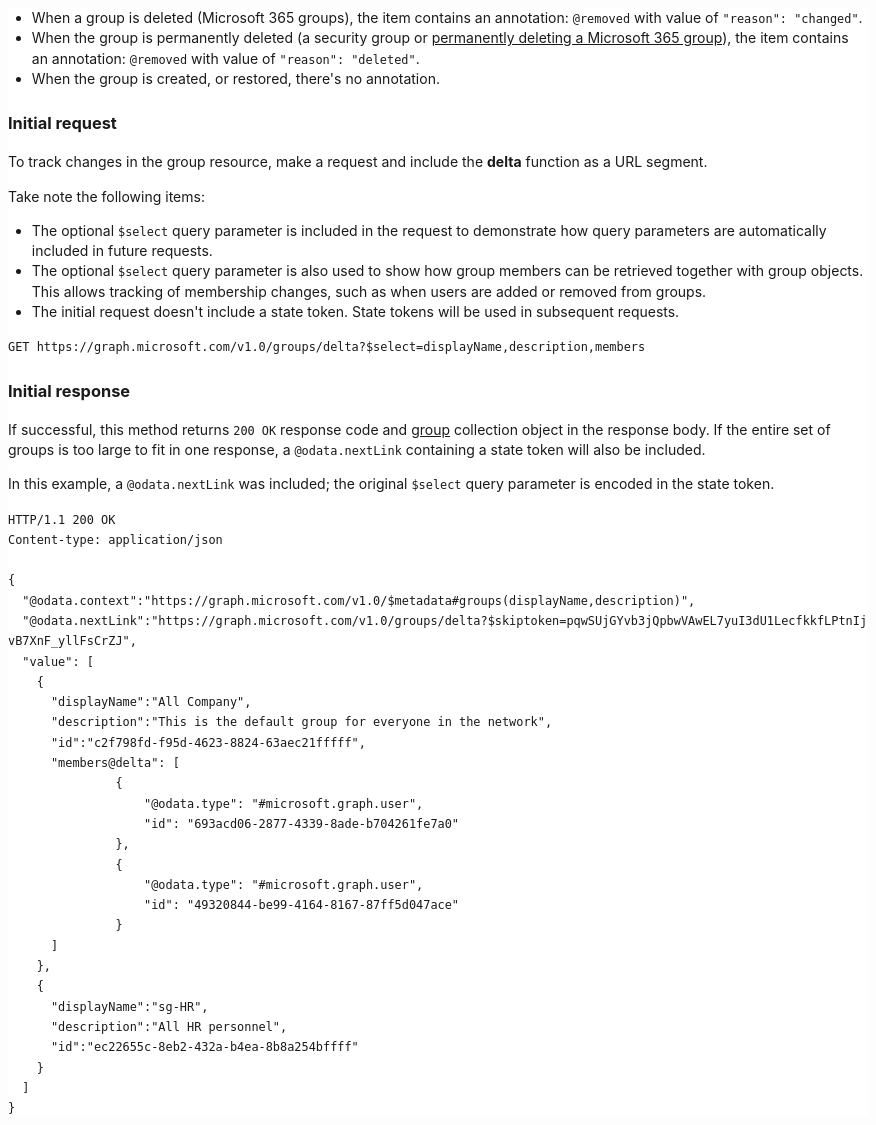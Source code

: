 - When a group is deleted (Microsoft 365 groups), the item contains an annotation: `@removed` with value of `"reason": "changed"`.
- When the group is permanently deleted (a security group or [permanently deleting a Microsoft 365 group](/graph/api/directory-deleteditems-list.)), the item contains  an annotation: `@removed` with value of `"reason": "deleted"`.
- When the group is created, or restored, there's no annotation.

### Initial request

To track changes in the group resource, make a request and include the **delta** function as a URL segment.

Take note the following items:

- The optional `$select` query parameter is included in the request to demonstrate how query parameters are automatically included in future requests.
- The optional `$select` query parameter is also used to show how group members can be retrieved together with group objects. This allows tracking of membership changes, such as when users are added or removed from groups.
- The initial request doesn't include a state token. State tokens will be used in subsequent requests.

``` http
GET https://graph.microsoft.com/v1.0/groups/delta?$select=displayName,description,members
```

### Initial response

If successful, this method returns `200 OK` response code and [group](/graph/api/resources/group) collection object in the response body. If the entire set of groups is too large to fit in one response, a `@odata.nextLink` containing a state token will also be included.

In this example, a `@odata.nextLink` was included; the original `$select` query parameter is encoded in the state token.

```http
HTTP/1.1 200 OK
Content-type: application/json

{
  "@odata.context":"https://graph.microsoft.com/v1.0/$metadata#groups(displayName,description)",
  "@odata.nextLink":"https://graph.microsoft.com/v1.0/groups/delta?$skiptoken=pqwSUjGYvb3jQpbwVAwEL7yuI3dU1LecfkkfLPtnIjvB7XnF_yllFsCrZJ",
  "value": [
    {
      "displayName":"All Company",
      "description":"This is the default group for everyone in the network",
      "id":"c2f798fd-f95d-4623-8824-63aec21fffff",
      "members@delta": [
               {
                   "@odata.type": "#microsoft.graph.user",
                   "id": "693acd06-2877-4339-8ade-b704261fe7a0"
               },
               {
                   "@odata.type": "#microsoft.graph.user",
                   "id": "49320844-be99-4164-8167-87ff5d047ace"
               }
      ]
    },
    {
      "displayName":"sg-HR",
      "description":"All HR personnel",
      "id":"ec22655c-8eb2-432a-b4ea-8b8a254bffff"
    }
  ]
}
```